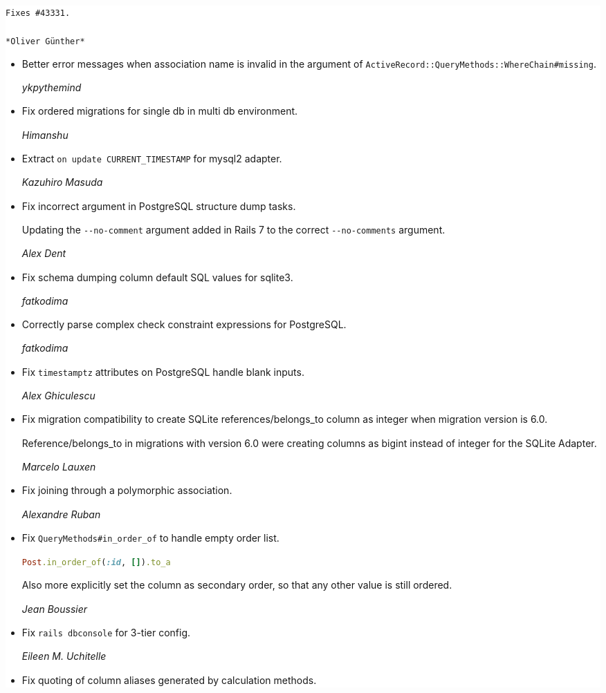     Fixes #43331.

    *Oliver Günther*

*   Better error messages when association name is invalid in the argument of `ActiveRecord::QueryMethods::WhereChain#missing`.

    *ykpythemind*

*   Fix ordered migrations for single db in multi db environment.

    *Himanshu*

*   Extract `on update CURRENT_TIMESTAMP` for mysql2 adapter.

    *Kazuhiro Masuda*

*   Fix incorrect argument in PostgreSQL structure dump tasks.

    Updating the `--no-comment` argument added in Rails 7 to the correct `--no-comments` argument.

    *Alex Dent*

*   Fix schema dumping column default SQL values for sqlite3.

    *fatkodima*

*   Correctly parse complex check constraint expressions for PostgreSQL.

    *fatkodima*

*   Fix `timestamptz` attributes on PostgreSQL handle blank inputs.

    *Alex Ghiculescu*

*   Fix migration compatibility to create SQLite references/belongs_to column as integer when migration version is 6.0.

    Reference/belongs_to in migrations with version 6.0 were creating columns as
    bigint instead of integer for the SQLite Adapter.

    *Marcelo Lauxen*

*   Fix joining through a polymorphic association.

    *Alexandre Ruban*

*   Fix `QueryMethods#in_order_of` to handle empty order list.

    ```ruby
    Post.in_order_of(:id, []).to_a
    ```

    Also more explicitly set the column as secondary order, so that any other
    value is still ordered.

    *Jean Boussier*

*   Fix `rails dbconsole` for 3-tier config.

    *Eileen M. Uchitelle*

*   Fix quoting of column aliases generated by calculation methods.
